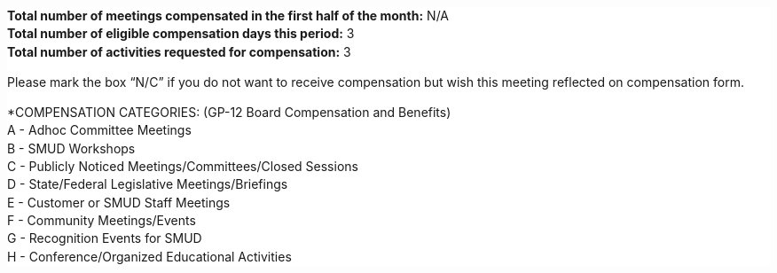 **Total number of meetings compensated in the first half of the month:** N/A  
**Total number of eligible compensation days this period:** 3  
**Total number of activities requested for compensation:** 3  

Please mark the box “N/C” if you do not want to receive compensation but wish this meeting reflected on compensation form.

*COMPENSATION CATEGORIES: (GP-12 Board Compensation and Benefits)  
A - Adhoc Committee Meetings  
B - SMUD Workshops  
C - Publicly Noticed Meetings/Committees/Closed Sessions  
D - State/Federal Legislative Meetings/Briefings  
E - Customer or SMUD Staff Meetings  
F - Community Meetings/Events  
G - Recognition Events for SMUD  
H - Conference/Organized Educational Activities  
